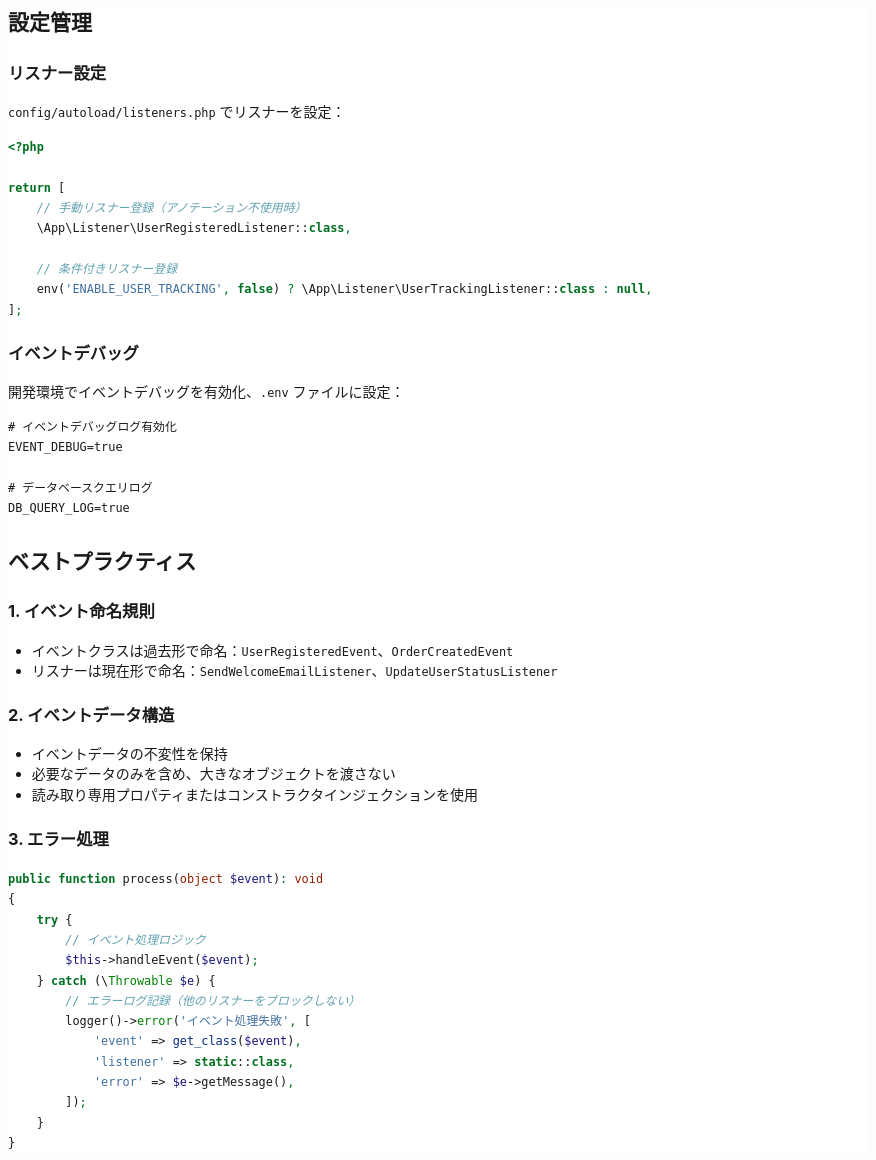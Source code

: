 ## 設定管理

### リスナー設定

`config/autoload/listeners.php` でリスナーを設定：

```php
<?php

return [
    // 手動リスナー登録（アノテーション不使用時）
    \App\Listener\UserRegisteredListener::class,
    
    // 条件付きリスナー登録
    env('ENABLE_USER_TRACKING', false) ? \App\Listener\UserTrackingListener::class : null,
];
```

### イベントデバッグ

開発環境でイベントデバッグを有効化、`.env` ファイルに設定：

```env
# イベントデバッグログ有効化
EVENT_DEBUG=true

# データベースクエリログ
DB_QUERY_LOG=true
```

## ベストプラクティス

### 1. イベント命名規則
- イベントクラスは過去形で命名：`UserRegisteredEvent`、`OrderCreatedEvent`
- リスナーは現在形で命名：`SendWelcomeEmailListener`、`UpdateUserStatusListener`

### 2. イベントデータ構造
- イベントデータの不変性を保持
- 必要なデータのみを含め、大きなオブジェクトを渡さない
- 読み取り専用プロパティまたはコンストラクタインジェクションを使用

### 3. エラー処理
```php
public function process(object $event): void
{
    try {
        // イベント処理ロジック
        $this->handleEvent($event);
    } catch (\Throwable $e) {
        // エラーログ記録（他のリスナーをブロックしない）
        logger()->error('イベント処理失敗', [
            'event' => get_class($event),
            'listener' => static::class,
            'error' => $e->getMessage(),
        ]);
    }
}
```
